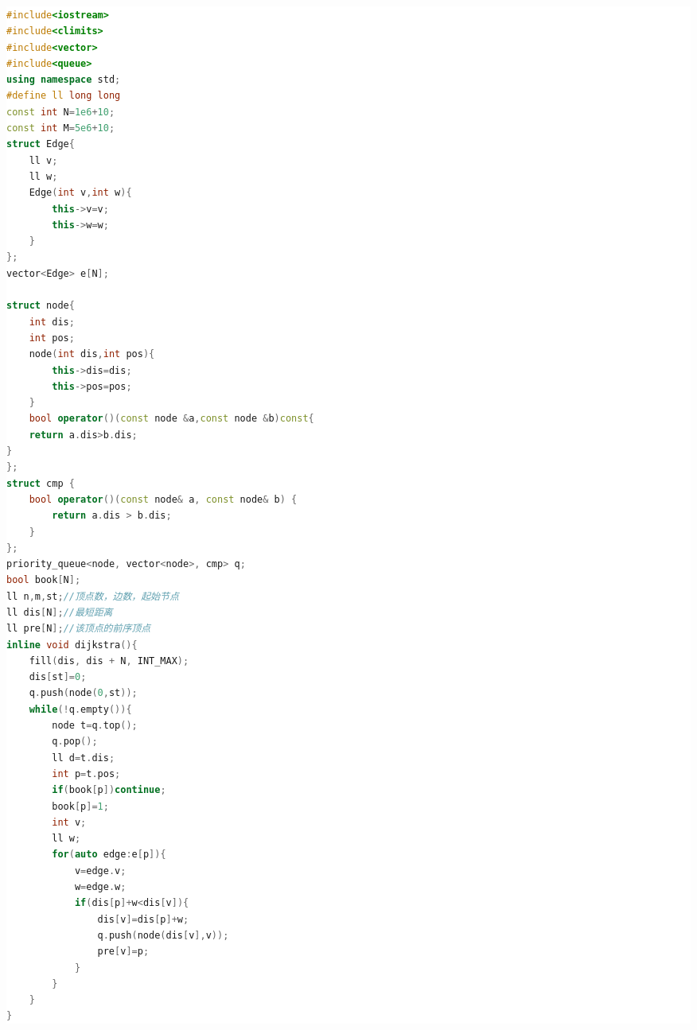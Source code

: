 ```C++
#include<iostream>
#include<climits>
#include<vector>
#include<queue>
using namespace std;
#define ll long long 
const int N=1e6+10;
const int M=5e6+10;
struct Edge{
	ll v;
	ll w;
	Edge(int v,int w){
		this->v=v;
		this->w=w;
	}
};
vector<Edge> e[N];

struct node{
	int dis;
	int pos;
	node(int dis,int pos){
		this->dis=dis;
		this->pos=pos;
	}
	bool operator()(const node &a,const node &b)const{
	return a.dis>b.dis;
}
};
struct cmp {
    bool operator()(const node& a, const node& b) {
        return a.dis > b.dis; 
    }
};
priority_queue<node, vector<node>, cmp> q;
bool book[N];
ll n,m,st;//顶点数，边数，起始节点
ll dis[N];//最短距离
ll pre[N];//该顶点的前序顶点
inline void dijkstra(){
	fill(dis, dis + N, INT_MAX); 
	dis[st]=0;
	q.push(node(0,st));
	while(!q.empty()){
		node t=q.top();
		q.pop();
		ll d=t.dis;
		int p=t.pos;
		if(book[p])continue;
		book[p]=1;
		int v;
		ll w;
		for(auto edge:e[p]){
			v=edge.v;
			w=edge.w;
			if(dis[p]+w<dis[v]){
				dis[v]=dis[p]+w;
				q.push(node(dis[v],v));
				pre[v]=p;
			}
		}	
	}
}
```